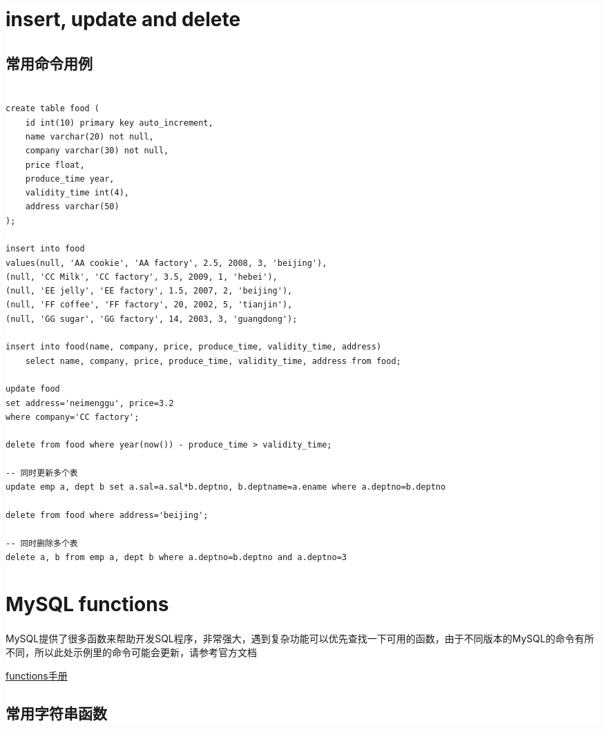 # insert, update and delete

## 常用命令用例

```

create table food (
    id int(10) primary key auto_increment,
    name varchar(20) not null,
    company varchar(30) not null,
    price float,
    produce_time year,
    validity_time int(4),
    address varchar(50)
);

insert into food
values(null, 'AA cookie', 'AA factory', 2.5, 2008, 3, 'beijing'),
(null, 'CC Milk', 'CC factory', 3.5, 2009, 1, 'hebei'),
(null, 'EE jelly', 'EE factory', 1.5, 2007, 2, 'beijing'),
(null, 'FF coffee', 'FF factory', 20, 2002, 5, 'tianjin'),
(null, 'GG sugar', 'GG factory', 14, 2003, 3, 'guangdong');

insert into food(name, company, price, produce_time, validity_time, address)
	select name, company, price, produce_time, validity_time, address from food;

update food
set address='neimenggu', price=3.2
where company='CC factory';

delete from food where year(now()) - produce_time > validity_time;

-- 同时更新多个表
update emp a, dept b set a.sal=a.sal*b.deptno, b.deptname=a.ename where a.deptno=b.deptno

delete from food where address='beijing';

-- 同时删除多个表
delete a, b from emp a, dept b where a.deptno=b.deptno and a.deptno=3

```

# MySQL functions

MySQL提供了很多函数来帮助开发SQL程序，非常强大，遇到复杂功能可以优先查找一下可用的函数，由于不同版本的MySQL的命令有所不同，所以此处示例里的命令可能会更新，请参考官方文档

[functions手册](https://dev.mysql.com/doc/refman/5.7/en/func-op-summary-ref.html)

## 常用字符串函数
